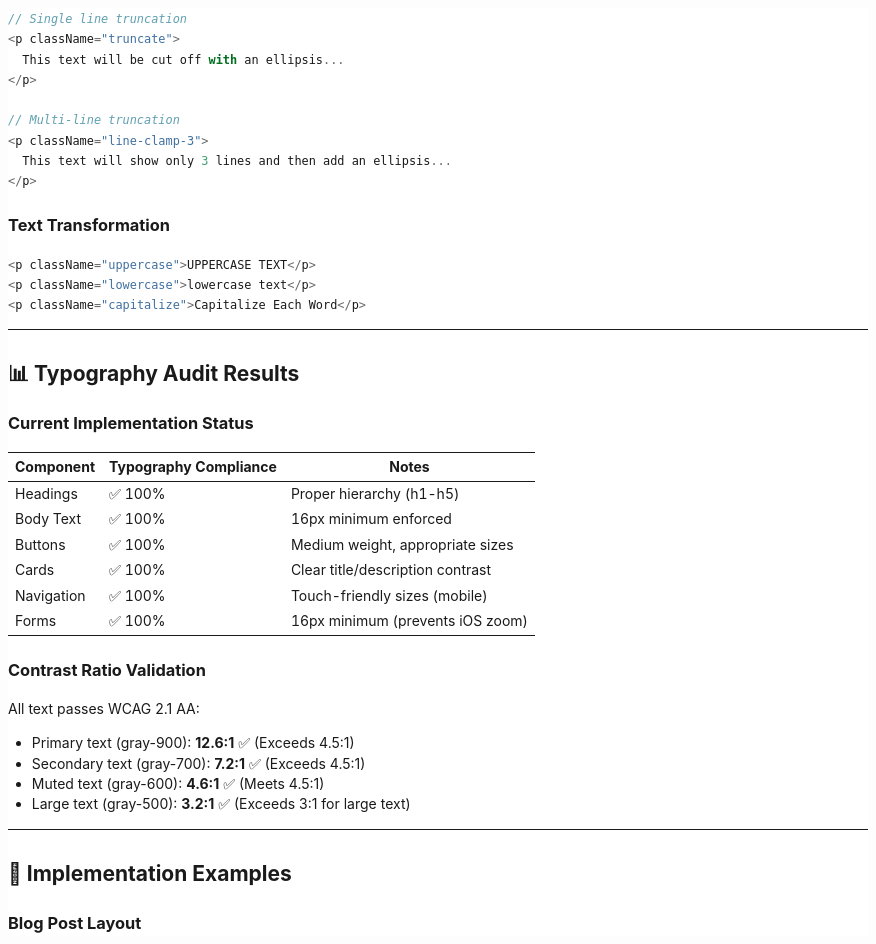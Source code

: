 ```typescript
// Single line truncation
<p className="truncate">
  This text will be cut off with an ellipsis...
</p>

// Multi-line truncation
<p className="line-clamp-3">
  This text will show only 3 lines and then add an ellipsis...
</p>
```

### Text Transformation

```typescript
<p className="uppercase">UPPERCASE TEXT</p>
<p className="lowercase">lowercase text</p>
<p className="capitalize">Capitalize Each Word</p>
```

---

## 📊 Typography Audit Results

### Current Implementation Status

| Component | Typography Compliance | Notes |
|-----------|----------------------|-------|
| Headings | ✅ 100% | Proper hierarchy (h1-h5) |
| Body Text | ✅ 100% | 16px minimum enforced |
| Buttons | ✅ 100% | Medium weight, appropriate sizes |
| Cards | ✅ 100% | Clear title/description contrast |
| Navigation | ✅ 100% | Touch-friendly sizes (mobile) |
| Forms | ✅ 100% | 16px minimum (prevents iOS zoom) |

### Contrast Ratio Validation

All text passes WCAG 2.1 AA:
- Primary text (gray-900): **12.6:1** ✅ (Exceeds 4.5:1)
- Secondary text (gray-700): **7.2:1** ✅ (Exceeds 4.5:1)
- Muted text (gray-600): **4.6:1** ✅ (Meets 4.5:1)
- Large text (gray-500): **3.2:1** ✅ (Exceeds 3:1 for large text)

---

## 🚀 Implementation Examples

### Blog Post Layout
